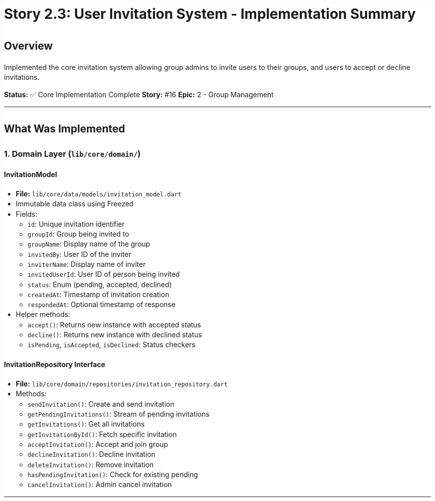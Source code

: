 # Story 2.3: User Invitation System - Implementation Summary

## Overview
Implemented the core invitation system allowing group admins to invite users to their groups, and users to accept or decline invitations.

**Status:** ✅ Core Implementation Complete
**Story:** #16
**Epic:** 2 - Group Management

---

## What Was Implemented

### 1. Domain Layer (`lib/core/domain/`)

#### InvitationModel
- **File:** `lib/core/data/models/invitation_model.dart`
- Immutable data class using Freezed
- Fields:
  - `id`: Unique invitation identifier
  - `groupId`: Group being invited to
  - `groupName`: Display name of the group
  - `invitedBy`: User ID of the inviter
  - `inviterName`: Display name of inviter
  - `invitedUserId`: User ID of person being invited
  - `status`: Enum (pending, accepted, declined)
  - `createdAt`: Timestamp of invitation creation
  - `respondedAt`: Optional timestamp of response
- Helper methods:
  - `accept()`: Returns new instance with accepted status
  - `decline()`: Returns new instance with declined status
  - `isPending`, `isAccepted`, `isDeclined`: Status checkers

#### InvitationRepository Interface
- **File:** `lib/core/domain/repositories/invitation_repository.dart`
- Methods:
  - `sendInvitation()`: Create and send invitation
  - `getPendingInvitations()`: Stream of pending invitations
  - `getInvitations()`: Get all invitations
  - `getInvitationById()`: Fetch specific invitation
  - `acceptInvitation()`: Accept and join group
  - `declineInvitation()`: Decline invitation
  - `deleteInvitation()`: Remove invitation
  - `hasPendingInvitation()`: Check for existing pending
  - `cancelInvitation()`: Admin cancel invitation

---

